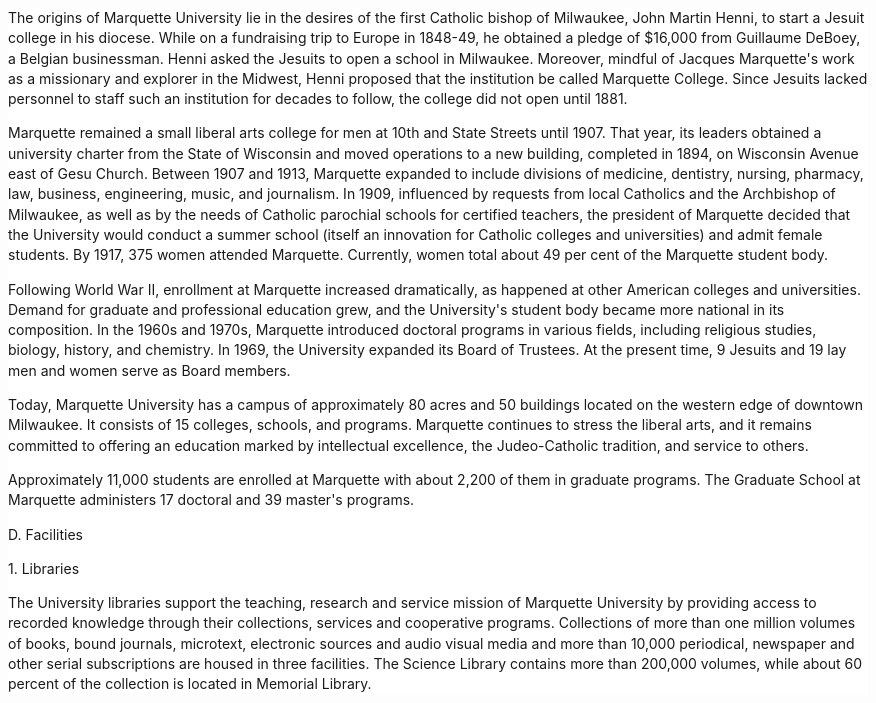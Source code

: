 The origins of Marquette University lie in the desires of the first Catholic
bishop of Milwaukee, John Martin Henni, to start a Jesuit college in his
diocese. While on a fundraising trip to Europe in 1848-49, he obtained a
pledge of $16,000 from Guillaume DeBoey, a Belgian businessman. Henni asked
the Jesuits to open a school in Milwaukee. Moreover, mindful of Jacques
Marquette's work as a missionary and explorer in the Midwest, Henni proposed
that the institution be called Marquette College. Since Jesuits lacked
personnel to staff such an institution for decades to follow, the college did
not open until 1881.

Marquette remained a small liberal arts college for men at 10th and State
Streets until 1907. That year, its leaders obtained a university charter from
the State of Wisconsin and moved operations to a new building, completed in
1894, on Wisconsin Avenue east of Gesu Church. Between 1907 and 1913,
Marquette expanded to include divisions of medicine, dentistry, nursing,
pharmacy, law, business, engineering, music, and journalism. In 1909,
influenced by requests from local Catholics and the Archbishop of Milwaukee,
as well as by the needs of Catholic parochial schools for certified teachers,
the president of Marquette decided that the University would conduct a summer
school (itself an innovation for Catholic colleges and universities) and admit
female students. By 1917, 375 women attended Marquette. Currently, women total
about 49 per cent of the Marquette student body.

Following World War II, enrollment at Marquette increased dramatically, as
happened at other American colleges and universities. Demand for graduate and
professional education grew, and the University's student body became more
national in its composition. In the 1960s and 1970s, Marquette introduced
doctoral programs in various fields, including religious studies, biology,
history, and chemistry. In 1969, the University expanded its Board of
Trustees. At the present time, 9 Jesuits and 19 lay men and women serve as
Board members.

Today, Marquette University has a campus of approximately 80 acres and 50
buildings located on the western edge of downtown Milwaukee. It consists of 15
colleges, schools, and programs. Marquette continues to stress the liberal
arts, and it remains committed to offering an education marked by intellectual
excellence, the Judeo-Catholic tradition, and service to others.

Approximately 11,000 students are enrolled at Marquette with about 2,200 of
them in graduate programs. The Graduate School at Marquette administers 17
doctoral and 39 master's programs.

D. Facilities

1\. Libraries

The University libraries support the teaching, research and service mission of
Marquette University by providing access to recorded knowledge through their
collections, services and cooperative programs. Collections of more than one
million volumes of books, bound journals, microtext, electronic sources and
audio visual media and more than 10,000 periodical, newspaper and other serial
subscriptions are housed in three facilities. The Science Library contains
more than 200,000 volumes, while about 60 percent of the collection is located
in Memorial Library.
